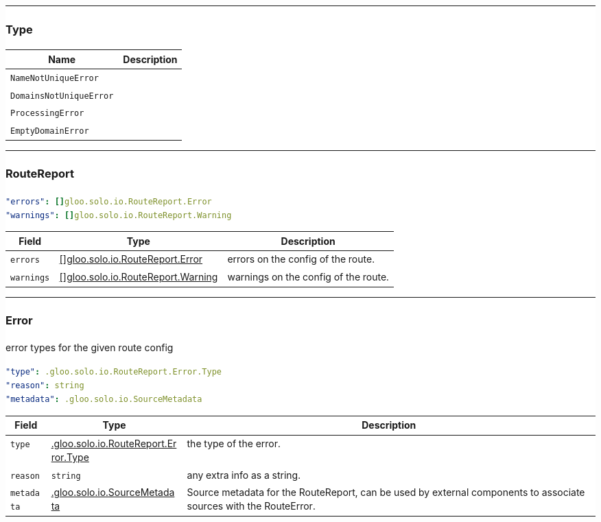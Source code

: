 


---
### Type



| Name | Description |
| ----- | ----------- | 
| `NameNotUniqueError` |  |
| `DomainsNotUniqueError` |  |
| `ProcessingError` |  |
| `EmptyDomainError` |  |




---
### RouteReport



```yaml
"errors": []gloo.solo.io.RouteReport.Error
"warnings": []gloo.solo.io.RouteReport.Warning

```

| Field | Type | Description |
| ----- | ---- | ----------- | 
| `errors` | [[]gloo.solo.io.RouteReport.Error](../gloo_validation.proto.sk/#error) | errors on the config of the route. |
| `warnings` | [[]gloo.solo.io.RouteReport.Warning](../gloo_validation.proto.sk/#warning) | warnings on the config of the route. |




---
### Error

 
error types for the given route config

```yaml
"type": .gloo.solo.io.RouteReport.Error.Type
"reason": string
"metadata": .gloo.solo.io.SourceMetadata

```

| Field | Type | Description |
| ----- | ---- | ----------- | 
| `type` | [.gloo.solo.io.RouteReport.Error.Type](../gloo_validation.proto.sk/#type) | the type of the error. |
| `reason` | `string` | any extra info as a string. |
| `metadata` | [.gloo.solo.io.SourceMetadata](../../../v1/proxy.proto.sk/#sourcemetadata) | Source metadata for the RouteReport, can be used by external components to associate sources with the RouteError. |
